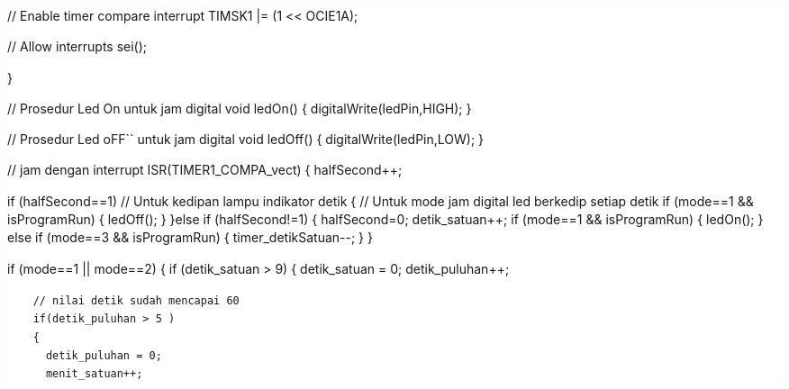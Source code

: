   // Enable timer compare interrupt
  TIMSK1 |= (1 << OCIE1A);

  // Allow interrupts
  sei();

}

// Prosedur Led On untuk jam digital
void ledOn()
{
  digitalWrite(ledPin,HIGH);
}

// Prosedur Led oFF`` untuk jam digital
void ledOff()
{
  digitalWrite(ledPin,LOW);
}

// jam dengan interrupt
ISR(TIMER1_COMPA_vect)
{
  halfSecond++; 
  
  if (halfSecond==1) // Untuk kedipan lampu indikator detik
  {
    // Untuk mode jam digital led berkedip setiap detik
    if (mode==1 && isProgramRun)
    {
      ledOff(); 
    }
  }else if (halfSecond!=1)
  {
    halfSecond=0;
    detik_satuan++;
    if (mode==1 && isProgramRun)
    {
      ledOn(); 
    }
    else if (mode==3 && isProgramRun)
    {
      timer_detikSatuan--; 
    }
  }

  if (mode==1 || mode==2)
  {
      if (detik_satuan > 9)
      {
        detik_satuan = 0;
        detik_puluhan++;
        
        // nilai detik sudah mencapai 60
        if(detik_puluhan > 5 ) 
        {               
          detik_puluhan = 0;
          menit_satuan++;
           
